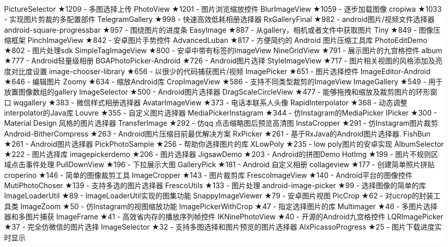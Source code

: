 PictureSelector ★1209 - 多图选择上传
PhotoView ★1201 - 图片浏览缩放控件
BlurImageView ★1059 - 逐步加载图像
cropiwa ★1033 - 实现图片剪裁的多配置部件
TelegramGallery ★998 - 快速高效低耗相册选择器
RxGalleryFinal ★982 - android图片/视频文件选择器
android-square-progressbar ★957 - 围绕图片的进度条
EasyImage ★887 - 从gallery，相机或者文件中获取图片
Tiny ★849 - 图像压缩框架
PinchImageView ★842 - 安卓图片手势控件
AdvancedLuban ★817 - 方便简约的 Android 图片压缩工具库
PhotoEditDemo ★802 - 图片处理sdk
SimpleTagImageView ★800 - 安卓中带有标签的ImageView
NineGridView ★791 - 展示图片的九宫格控件
album ★777 - Android轻量级相册
BGAPhotoPicker-Android ★726 - Android图片选择
StyleImageView ★717 - 图片相关视图的风格添加及亮度对比度设置
image-chooser-library ★656 - 以很少的代码捕获图片/视频
ImagePicker ★651 - 图片选择控件
ImageEditor-Android ★646 - 编辑图片
Zoomy ★634 - 缩放Android库
CropImageView ★586 - 支持不同类型裁剪的ImageView
ImageGallery ★549 - 用于放置图像数组的gallery
ImageSelector ★500 - Android图片选择器
DragScaleCircleView ★477 - 能够拖拽和缩放及裁剪图片的环形窗口
wqgallery ★383 - 微信样式相册选择器
AvatarImageView ★373 - 电话本联系人头像
RapidInterpolator ★368 - 动态调整interpolator的Java库
Louvre ★355 - 自定义图片选择器
MediaPickerInstagram ★344 - 仿Instagram的MediaPicker
IPicker ★300 - Material Design 风格的图片选择器
TransferImage ★292 - 仿qq 点击缩略图后预览高清图
InstaCropper ★291 - 仿Instagram图片裁剪
Android-BitherCompress ★263 - Android图片压缩目前最优解决方案
RxPicker ★261 - 基于RxJava的Android图片选择器.
FishBun ★261 - Android图片选择器
PickPhotoSample ★256 - 帮助你选择图片的库
XLowPoly ★235 - low poly图片的安卓实现
AlbumSelector ★222 - 图片选择库
imagepickerdemo ★206 - 图片选择器
JigsawDemo ★203 - Android的拼图Demo
HotImg ★199 - 图片不规则区域点击事件处理
PullDownView ★196 - 下拉展示大图
GalleryPick ★181 - Android 自定义相册
collageview ★177 - 创建简单照片拼贴
croperino ★146 - 简单的图像裁剪工具
ImageCropper ★143 - 图片裁剪库
FrescoImageView ★140 - Android平台的图像控件
MutiPhotoChoser ★139 - 支持多选的图片选择器
FrescoUtils ★133 - 图片处理
android-image-picker ★99 - 选择图像的简单的库
ImageLoaderUtil ★89 - ImageLoaderUtil实现的图集功能
SnappyImageViewer ★79 - 安卓图片视图
PicCrop ★62 - 对ucrop的封装工具类
ImageZoom ★50 - 仿Instagram的视图缩放功能
ImagePickerWithCrop ★47 - 指定选择图片的库
Multimager ★46 - 多图片选择器和多图片捕获
ImageFrame ★41 - 高效省内存的播放序列帧控件
IKNinePhotoView ★40 - 开源的Android九宫格控件
LQRImagePicker ★37 - 完全仿微信的图片选择
ImageSelector ★32 - 支持多图选择和图片预览的图片选择器
AlxPicassoProgress ★25 - 图片下载进度实时显示
